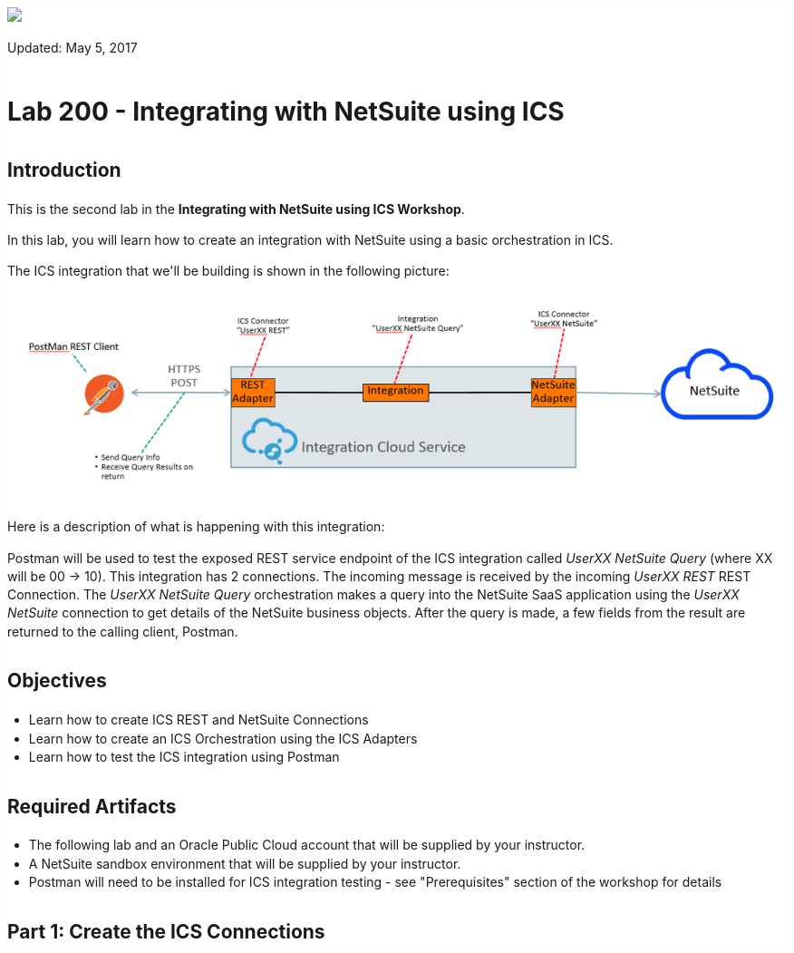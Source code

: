 ![](https://cloudaccelerate.github.io/TTC-CommonContent/images/ttc-logo.png)

Updated: May 5, 2017

# Lab 200 - Integrating with NetSuite using ICS

## Introduction

This is the second lab in the **Integrating with NetSuite using ICS Workshop**. 

In this lab, you will learn how to create an integration with NetSuite using a basic orchestration in ICS. 

The ICS integration that we'll be building is shown in the following picture:

![](images/200/image000.png)

Here is a description of what is happening with this integration:

Postman will be used to test the exposed REST service endpoint of the ICS integration called *UserXX NetSuite Query* (where XX will be 00 -> 10).  This integration has 2 connections.  The incoming message is received by the incoming *UserXX REST* REST Connection.  The *UserXX NetSuite Query* orchestration makes a query into the NetSuite SaaS application using the *UserXX NetSuite* connection to get details of the NetSuite business objects.  After the query is made, a few fields from the result are returned to the calling client, Postman.

## Objectives

- Learn how to create ICS REST and NetSuite Connections
- Learn how to create an ICS Orchestration using the ICS Adapters
- Learn how to test the ICS integration using Postman

## Required Artifacts

- The following lab and an Oracle Public Cloud account that will be supplied by your instructor.
- A NetSuite sandbox environment that will be supplied by your instructor.
- Postman will need to be installed for ICS integration testing - see "Prerequisites" section of the workshop for details

## Part 1: Create the ICS Connections

